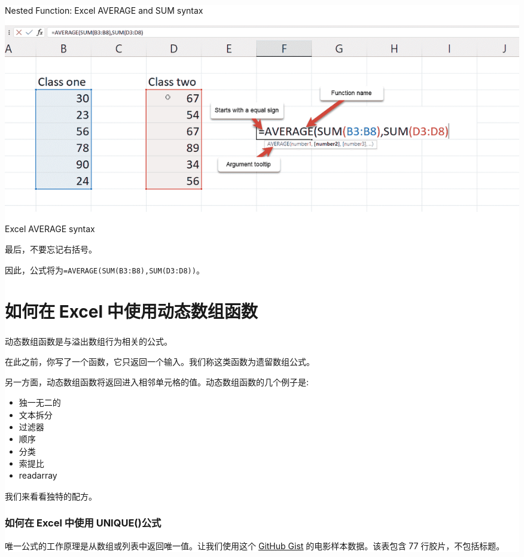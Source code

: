 Nested Function: Excel AVERAGE and SUM syntax

![SBV3QpbGiSsXkDoXBpRaRfbjVUjJckLV0crBJ2u5iptUb0C10poCJZIZltv0b13tTTXpABVQ9CvHoAC2S5gwCNMxhaTFX3Y1oyRgNehxFEHPRf_Sm9--HQmVh8ZsVWKsWs2EfQBAEdv6sSTqTP2tmr0JXPb44UmLOO82OzM3oERfntfhPyHQaf1b_w](img/1ca83d74b60fe349776e83ae1c0277ba.png)

Excel AVERAGE syntax

最后，不要忘记右括号。

因此，公式将为`=AVERAGE(SUM(B3:B8),SUM(D3:D8))`。

# 如何在 Excel 中使用动态数组函数

动态数组函数是与溢出数组行为相关的公式。

在此之前，你写了一个函数，它只返回一个输入。我们称这类函数为遗留数组公式。

另一方面，动态数组函数将返回进入相邻单元格的值。动态数组函数的几个例子是:

*   独一无二的
*   文本拆分
*   过滤器
*   顺序
*   分类
*   索提比
*   readarray

我们来看看独特的配方。

### 如何在 Excel 中使用 UNIQUE()公式

唯一公式的工作原理是从数组或列表中返回唯一值。让我们使用这个 [GitHub Gist](https://gist.github.com/tiangechen/b68782efa49a16edaf07dc2cdaa855ea) 的电影样本数据。该表包含 77 行胶片，不包括标题。
